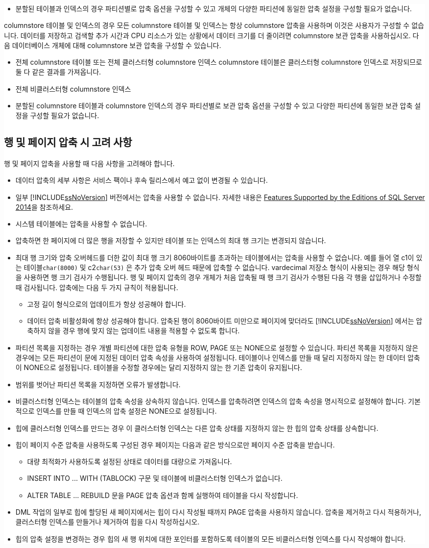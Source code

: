 -   분할된 테이블과 인덱스의 경우 파티션별로 압축 옵션을 구성할 수 있고 개체의 다양한 파티션에 동일한 압축 설정을 구성할 필요가 없습니다.  
  
 columnstore 테이블 및 인덱스의 경우 모든 columnstore 테이블 및 인덱스는 항상 columnstore 압축을 사용하며 이것은 사용자가 구성할 수 없습니다. 데이터를 저장하고 검색할 추가 시간과 CPU 리소스가 있는 상황에서 데이터 크기를 더 줄이려면 columnstore 보관 압축을 사용하십시오.  다음 데이터베이스 개체에 대해 columnstore 보관 압축을 구성할 수 있습니다.  
  
-   전체 columnstore 테이블 또는 전체 클러스터형 columnstore 인덱스  columnstore 테이블은 클러스터형 columnstore 인덱스로 저장되므로 둘 다 같은 결과를 가져옵니다.  
  
-   전체 비클러스터형 columnstore 인덱스  
  
-   분할된 columnstore 테이블과 columnstore 인덱스의 경우 파티션별로 보관 압축 옵션을 구성할 수 있고 다양한 파티션에 동일한 보관 압축 설정을 구성할 필요가 없습니다.  
  
## <a name="considerations-for-when-you-use-row-and-page-compression"></a>행 및 페이지 압축 시 고려 사항  
 행 및 페이지 압축을 사용할 때 다음 사항을 고려해야 합니다.  
  
-   데이터 압축의 세부 사항은 서비스 팩이나 후속 릴리스에서 예고 없이 변경될 수 있습니다.  
  
-   일부 [!INCLUDE[ssNoVersion](../../includes/ssnoversion-md.md)] 버전에서는 압축을 사용할 수 없습니다. 자세한 내용은 [Features Supported by the Editions of SQL Server 2014](../../getting-started/features-supported-by-the-editions-of-sql-server-2014.md)을 참조하세요.  
  
-   시스템 테이블에는 압축을 사용할 수 없습니다.  
  
-   압축하면 한 페이지에 더 많은 행을 저장할 수 있지만 테이블 또는 인덱스의 최대 행 크기는 변경되지 않습니다.  
  
-   최대 행 크기와 압축 오버헤드를 더한 값이 최대 행 크기 8060바이트를 초과하는 테이블에서는 압축을 사용할 수 없습니다. 예를 들어 열 c1이 있는 테이블`char(8000)` 및 c2`char(53)` 은 추가 압축 오버 헤드 때문에 압축할 수 없습니다. vardecimal 저장소 형식이 사용되는 경우 해당 형식을 사용하면 행 크기 검사가 수행됩니다. 행 및 페이지 압축의 경우 개체가 처음 압축될 때 행 크기 검사가 수행된 다음 각 행을 삽입하거나 수정할 때 검사됩니다. 압축에는 다음 두 가지 규칙이 적용됩니다.  
  
    -   고정 길이 형식으로의 업데이트가 항상 성공해야 합니다.  
  
    -   데이터 압축 비활성화에 항상 성공해야 합니다. 압축된 행이 8060바이트 미만으로 페이지에 맞더라도 [!INCLUDE[ssNoVersion](../../includes/ssnoversion-md.md)] 에서는 압축하지 않을 경우 행에 맞지 않는 업데이트 내용을 적용할 수 없도록 합니다.  
  
-   파티션 목록을 지정하는 경우 개별 파티션에 대한 압축 유형을 ROW, PAGE 또는 NONE으로 설정할 수 있습니다. 파티션 목록을 지정하지 않은 경우에는 모든 파티션이 문에 지정된 데이터 압축 속성을 사용하여 설정됩니다. 테이블이나 인덱스를 만들 때 달리 지정하지 않는 한 데이터 압축이 NONE으로 설정됩니다. 테이블을 수정할 경우에는 달리 지정하지 않는 한 기존 압축이 유지됩니다.  
  
-   범위를 벗어난 파티션 목록을 지정하면 오류가 발생합니다.  
  
-   비클러스터형 인덱스는 테이블의 압축 속성을 상속하지 않습니다. 인덱스를 압축하려면 인덱스의 압축 속성을 명시적으로 설정해야 합니다. 기본적으로 인덱스를 만들 때 인덱스의 압축 설정은 NONE으로 설정됩니다.  
  
-   힙에 클러스터형 인덱스를 만드는 경우 이 클러스터형 인덱스는 다른 압축 상태를 지정하지 않는 한 힙의 압축 상태를 상속합니다.  
  
-   힙이 페이지 수준 압축을 사용하도록 구성된 경우 페이지는 다음과 같은 방식으로만 페이지 수준 압축을 받습니다.  
  
    -   대량 최적화가 사용하도록 설정된 상태로 데이터를 대량으로 가져옵니다.  
  
    -   INSERT INTO ... WITH (TABLOCK) 구문 및 테이블에 비클러스터형 인덱스가 없습니다.  
  
    -   ALTER TABLE ... REBUILD 문을 PAGE 압축 옵션과 함께 실행하여 테이블을 다시 작성합니다.  
  
-   DML 작업의 일부로 힙에 할당된 새 페이지에서는 힙이 다시 작성될 때까지 PAGE 압축을 사용하지 않습니다. 압축을 제거하고 다시 적용하거나, 클러스터형 인덱스를 만들거나 제거하여 힙을 다시 작성하십시오.  
  
-   힙의 압축 설정을 변경하는 경우 힙의 새 행 위치에 대한 포인터를 포함하도록 테이블의 모든 비클러스터형 인덱스를 다시 작성해야 합니다.  
  
